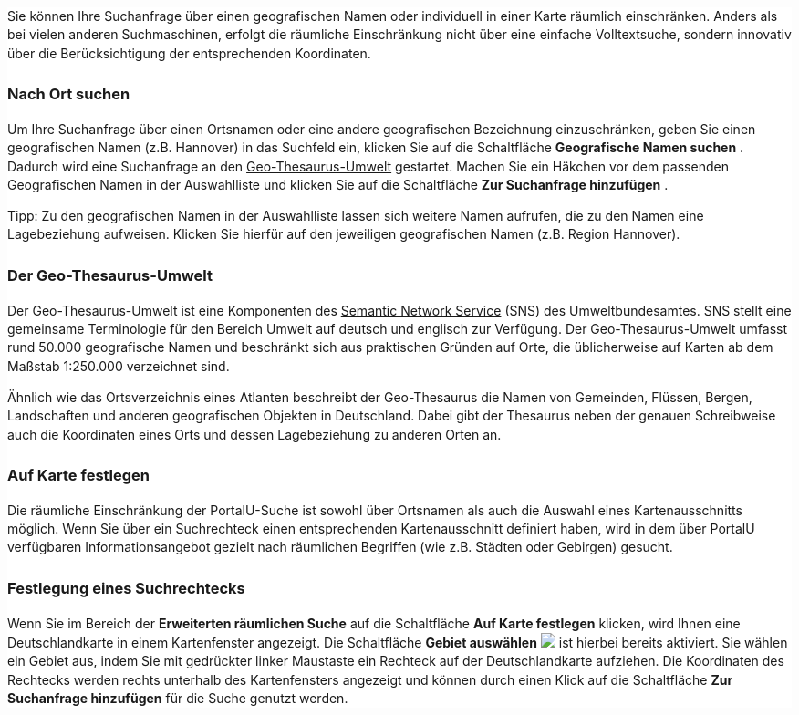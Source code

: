 
Sie können Ihre Suchanfrage über einen geografischen Namen oder individuell in einer Karte räumlich einschränken. Anders als bei vielen anderen Suchmaschinen, erfolgt die räumliche Einschränkung nicht über eine einfache Volltextsuche, sondern innovativ über die Berücksichtigung der entsprechenden Koordinaten.

<a name="ext-search-spacial-2"></a>

### Nach Ort suchen


Um Ihre Suchanfrage über einen Ortsnamen oder eine andere geografischen Bezeichnung einzuschränken, geben Sie einen geografischen Namen (z.B. Hannover) in das Suchfeld ein, klicken Sie auf die Schaltfläche **Geografische Namen suchen** . Dadurch wird eine Suchanfrage an den [Geo-Thesaurus-Umwelt](#ext-search-spacial-3) gestartet. Machen Sie ein Häkchen vor dem passenden Geografischen Namen in der Auswahlliste und klicken Sie auf die Schaltfläche **Zur Suchanfrage hinzufügen** .

Tipp: Zu den geografischen Namen in der Auswahlliste lassen sich weitere Namen aufrufen, die zu den Namen eine Lagebeziehung aufweisen. Klicken Sie hierfür auf den jeweiligen geografischen Namen (z.B. Region Hannover).

<a name="ext-search-spacial-3"></a>

### Der Geo-Thesaurus-Umwelt


Der Geo-Thesaurus-Umwelt ist eine Komponenten des [Semantic Network Service](http://www.semantic-network.de/) (SNS) des Umweltbundesamtes. SNS stellt eine gemeinsame Terminologie für den Bereich Umwelt auf deutsch und englisch zur Verfügung. Der Geo-Thesaurus-Umwelt umfasst rund 50.000 geografische Namen und beschränkt sich aus praktischen Gründen auf Orte, die üblicherweise auf Karten ab dem Maßstab 1:250.000 verzeichnet sind.

Ähnlich wie das Ortsverzeichnis eines Atlanten beschreibt der Geo-Thesaurus die Namen von Gemeinden, Flüssen, Bergen, Landschaften und anderen geografischen Objekten in Deutschland. Dabei gibt der Thesaurus neben der genauen Schreibweise auch die Koordinaten eines Orts und dessen Lagebeziehung zu anderen Orten an.

<a name="ext-search-spacial-6"></a>

### Auf Karte festlegen


Die räumliche Einschränkung der PortalU-Suche ist sowohl über Ortsnamen als auch die Auswahl eines Kartenausschnitts möglich. Wenn Sie über ein Suchrechteck einen entsprechenden Kartenausschnitt definiert haben, wird in dem über PortalU verfügbaren Informationsangebot gezielt nach räumlichen Begriffen (wie z.B. Städten oder Gebirgen) gesucht.

<a name="ext-search-spacial-7"></a>

### Festlegung eines Suchrechtecks


Wenn Sie im Bereich der **Erweiterten räumlichen Suche** auf die Schaltfläche **Auf Karte festlegen** klicken, wird Ihnen eine Deutschlandkarte in einem Kartenfenster angezeigt. Die Schaltfläche **Gebiet auswählen**  ![](https://dev.informationgrid.eu/decorations/layout/ingrid-help/images/image201.jpg) ist hierbei bereits aktiviert. Sie wählen ein Gebiet aus, indem Sie mit gedrückter linker Maustaste ein Rechteck auf der Deutschlandkarte aufziehen. Die Koordinaten des Rechtecks werden rechts unterhalb des Kartenfensters angezeigt und können durch einen Klick auf die Schaltfläche **Zur Suchanfrage hinzufügen** für die Suche genutzt werden.
